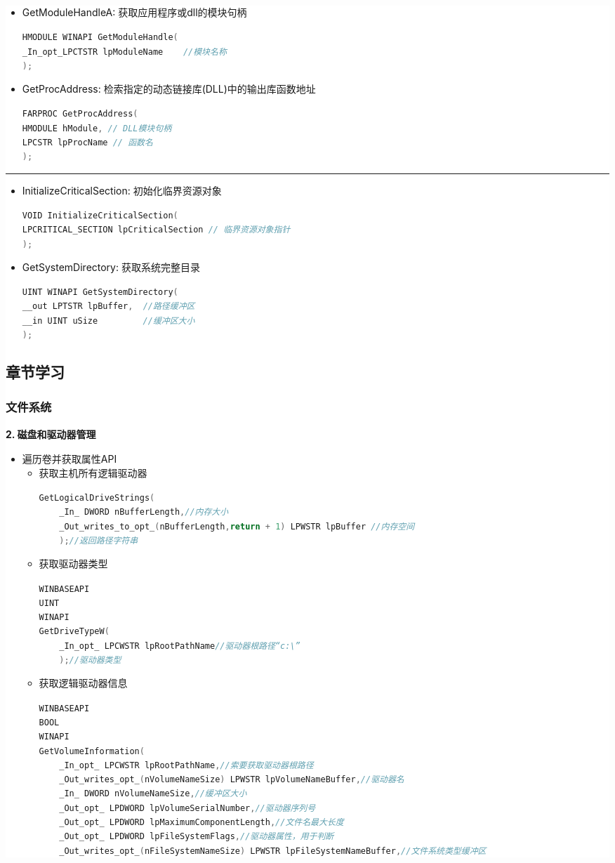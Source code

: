- GetModuleHandleA: 获取应用程序或dll的模块句柄
    ```c++
    HMODULE WINAPI GetModuleHandle(
    _In_opt_LPCTSTR lpModuleName    //模块名称
    );
    ```
- GetProcAddress: 检索指定的动态链接库(DLL)中的输出库函数地址
    ```c++
    FARPROC GetProcAddress(
    HMODULE hModule, // DLL模块句柄
    LPCSTR lpProcName // 函数名
    );
    ```
--------------------------

- InitializeCriticalSection: 初始化临界资源对象
    ```c++
    VOID InitializeCriticalSection(
    LPCRITICAL_SECTION lpCriticalSection // 临界资源对象指针
    );
    ```
- GetSystemDirectory: 获取系统完整目录
    ```c++
    UINT WINAPI GetSystemDirectory(
    __out LPTSTR lpBuffer,  //路径缓冲区
    __in UINT uSize         //缓冲区大小
    );
    ```
  
## 章节学习
### 文件系统
**2. 磁盘和驱动器管理**
- 遍历卷并获取属性API
  - 获取主机所有逻辑驱动器
    ```c++ 
    GetLogicalDriveStrings(
        _In_ DWORD nBufferLength,//内存大小
        _Out_writes_to_opt_(nBufferLength,return + 1) LPWSTR lpBuffer //内存空间
        );//返回路径字符串
    ```
  - 获取驱动器类型
    ```c++
    WINBASEAPI
    UINT
    WINAPI
    GetDriveTypeW(
        _In_opt_ LPCWSTR lpRootPathName//驱动器根路径“c:\”
        );//驱动器类型
    ```
  - 获取逻辑驱动器信息
    ```c++
    WINBASEAPI
    BOOL
    WINAPI
    GetVolumeInformation(
        _In_opt_ LPCWSTR lpRootPathName,//索要获取驱动器根路径
        _Out_writes_opt_(nVolumeNameSize) LPWSTR lpVolumeNameBuffer,//驱动器名
        _In_ DWORD nVolumeNameSize,//缓冲区大小
        _Out_opt_ LPDWORD lpVolumeSerialNumber,//驱动器序列号
        _Out_opt_ LPDWORD lpMaximumComponentLength,//文件名最大长度
        _Out_opt_ LPDWORD lpFileSystemFlags,//驱动器属性，用于判断
        _Out_writes_opt_(nFileSystemNameSize) LPWSTR lpFileSystemNameBuffer,//文件系统类型缓冲区